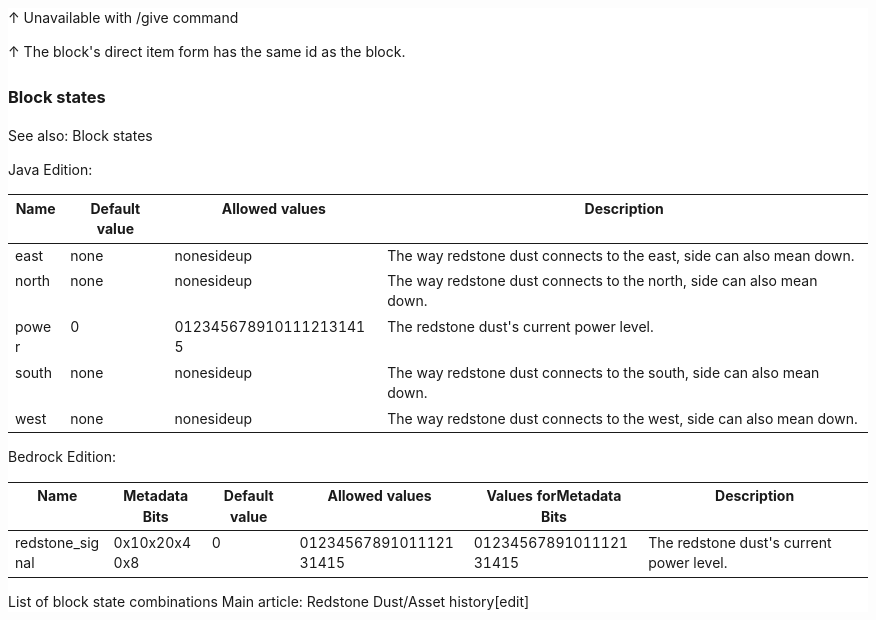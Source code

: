 ↑ Unavailable with /give command

↑ The block's direct item form has the same id as the block.


### Block states
See also: Block states

Java Edition:

| Name  | Default value | Allowed values         | Description                                                           |
|-------|---------------|------------------------|-----------------------------------------------------------------------|
| east  | none          | nonesideup             | The way redstone dust connects to the east, side can also mean down.  |
| north | none          | nonesideup             | The way redstone dust connects to the north, side can also mean down. |
| power | 0             | 0123456789101112131415 | The redstone dust's current power level.                              |
| south | none          | nonesideup             | The way redstone dust connects to the south, side can also mean down. |
| west  | none          | nonesideup             | The way redstone dust connects to the west, side can also mean down.  |

Bedrock Edition:

| Name            | Metadata Bits | Default value | Allowed values         | Values forMetadata Bits | Description                              |
|-----------------|---------------|---------------|------------------------|-------------------------|------------------------------------------|
| redstone_signal | 0x10x20x40x8  | 0             | 0123456789101112131415 | 0123456789101112131415  | The redstone dust's current power level. |




List of block state combinations
Main article: Redstone Dust/Asset history[edit]

